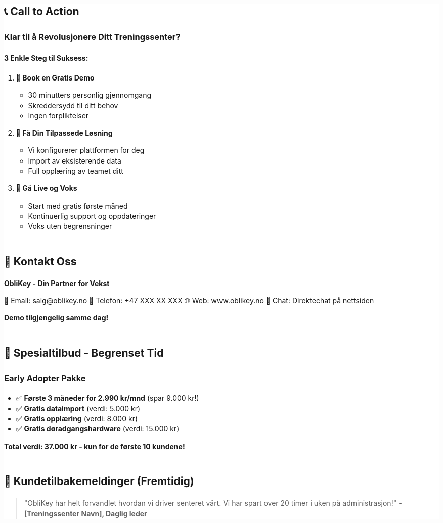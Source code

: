 
## 📞 **Call to Action**

### **Klar til å Revolusjonere Ditt Treningssenter?**

#### **3 Enkle Steg til Suksess:**

1. **📅 Book en Gratis Demo**
   - 30 minutters personlig gjennomgang
   - Skreddersydd til ditt behov
   - Ingen forpliktelser

2. **🎯 Få Din Tilpassede Løsning**
   - Vi konfigurerer plattformen for deg
   - Import av eksisterende data
   - Full opplæring av teamet ditt

3. **🚀 Gå Live og Voks**
   - Start med gratis første måned
   - Kontinuerlig support og oppdateringer
   - Voks uten begrensninger

---

## 📧 **Kontakt Oss**

**ObliKey - Din Partner for Vekst**

📧 Email: salg@oblikey.no
📱 Telefon: +47 XXX XX XXX
🌐 Web: www.oblikey.no
💬 Chat: Direktechat på nettsiden

**Demo tilgjengelig samme dag!**

---

## 🎁 **Spesialtilbud - Begrenset Tid**

### **Early Adopter Pakke**
- ✅ **Første 3 måneder for 2.990 kr/mnd** (spar 9.000 kr!)
- ✅ **Gratis dataimport** (verdi: 5.000 kr)
- ✅ **Gratis opplæring** (verdi: 8.000 kr)
- ✅ **Gratis døradgangshardware** (verdi: 15.000 kr)

**Total verdi: 37.000 kr - kun for de første 10 kundene!**

---

## 💬 **Kundetilbakemeldinger (Fremtidig)**

> "ObliKey har helt forvandlet hvordan vi driver senteret vårt. Vi har spart over 20 timer i uken på administrasjon!"
> **- [Treningssenter Navn], Daglig leder**
